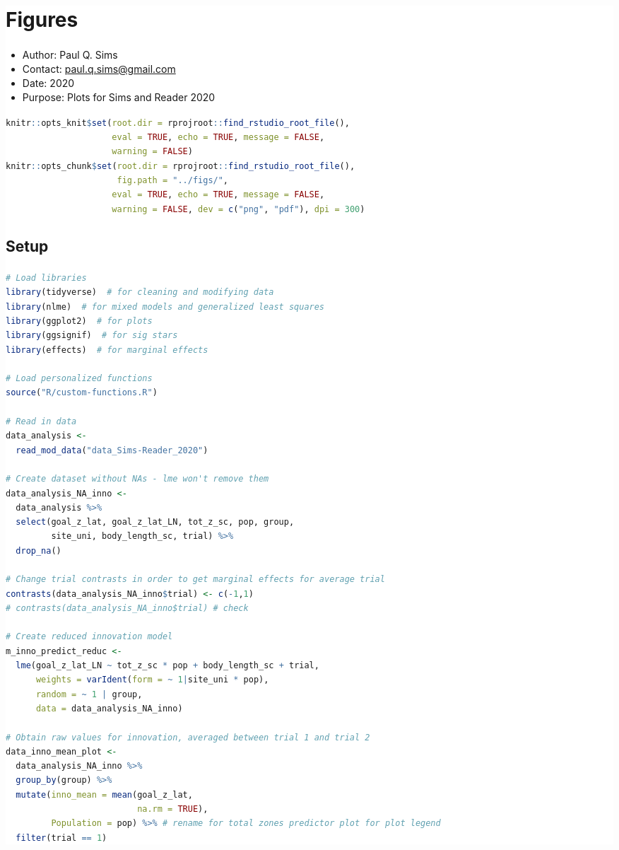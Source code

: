 

# Figures
- Author: Paul Q. Sims
- Contact: paul.q.sims@gmail.com
- Date: 2020
- Purpose: Plots for Sims and Reader 2020


```r
knitr::opts_knit$set(root.dir = rprojroot::find_rstudio_root_file(),
                     eval = TRUE, echo = TRUE, message = FALSE,
                     warning = FALSE)
knitr::opts_chunk$set(root.dir = rprojroot::find_rstudio_root_file(),
                      fig.path = "../figs/",
                     eval = TRUE, echo = TRUE, message = FALSE,
                     warning = FALSE, dev = c("png", "pdf"), dpi = 300)
```

## Setup


```r
# Load libraries
library(tidyverse)  # for cleaning and modifying data
library(nlme)  # for mixed models and generalized least squares
library(ggplot2)  # for plots
library(ggsignif)  # for sig stars
library(effects)  # for marginal effects

# Load personalized functions
source("R/custom-functions.R")

# Read in data
data_analysis <-
  read_mod_data("data_Sims-Reader_2020")

# Create dataset without NAs - lme won't remove them
data_analysis_NA_inno <-
  data_analysis %>%
  select(goal_z_lat, goal_z_lat_LN, tot_z_sc, pop, group,
         site_uni, body_length_sc, trial) %>%
  drop_na() 

# Change trial contrasts in order to get marginal effects for average trial 
contrasts(data_analysis_NA_inno$trial) <- c(-1,1)
# contrasts(data_analysis_NA_inno$trial) # check

# Create reduced innovation model 
m_inno_predict_reduc <- 
  lme(goal_z_lat_LN ~ tot_z_sc * pop + body_length_sc + trial,
      weights = varIdent(form = ~ 1|site_uni * pop),
      random = ~ 1 | group,
      data = data_analysis_NA_inno)

# Obtain raw values for innovation, averaged between trial 1 and trial 2
data_inno_mean_plot <-
  data_analysis_NA_inno %>%
  group_by(group) %>%
  mutate(inno_mean = mean(goal_z_lat,
                          na.rm = TRUE),
         Population = pop) %>% # rename for total zones predictor plot for plot legend
  filter(trial == 1) 
```
